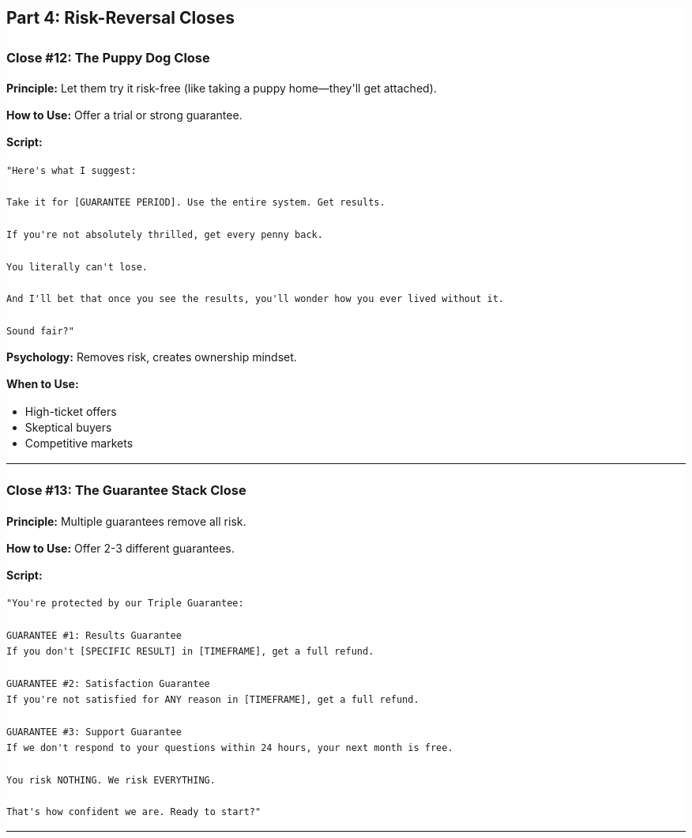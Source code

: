 
## Part 4: Risk-Reversal Closes

### Close #12: The Puppy Dog Close

**Principle:** Let them try it risk-free (like taking a puppy home—they'll get attached).

**How to Use:**
Offer a trial or strong guarantee.

**Script:**
```
"Here's what I suggest:

Take it for [GUARANTEE PERIOD]. Use the entire system. Get results.

If you're not absolutely thrilled, get every penny back.

You literally can't lose.

And I'll bet that once you see the results, you'll wonder how you ever lived without it.

Sound fair?"
```

**Psychology:** Removes risk, creates ownership mindset.

**When to Use:**
- High-ticket offers
- Skeptical buyers
- Competitive markets

---

### Close #13: The Guarantee Stack Close

**Principle:** Multiple guarantees remove all risk.

**How to Use:**
Offer 2-3 different guarantees.

**Script:**
```
"You're protected by our Triple Guarantee:

GUARANTEE #1: Results Guarantee
If you don't [SPECIFIC RESULT] in [TIMEFRAME], get a full refund.

GUARANTEE #2: Satisfaction Guarantee
If you're not satisfied for ANY reason in [TIMEFRAME], get a full refund.

GUARANTEE #3: Support Guarantee
If we don't respond to your questions within 24 hours, your next month is free.

You risk NOTHING. We risk EVERYTHING.

That's how confident we are. Ready to start?"
```

---